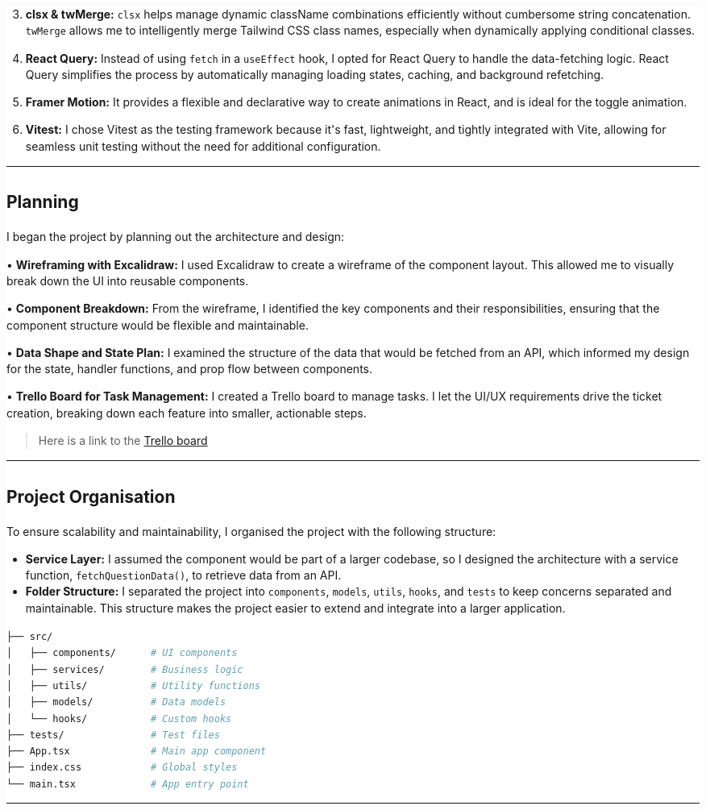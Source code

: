 3. **clsx & twMerge:**
	`clsx` helps manage dynamic className combinations efficiently without cumbersome string concatenation. `twMerge` allows me to intelligently merge Tailwind CSS class names, especially when dynamically applying conditional classes.

4. **React Query:**
	Instead of using `fetch` in a `useEffect` hook, I opted for React Query to handle the data-fetching logic. React Query simplifies the process by automatically managing loading states, caching, and background refetching.

5. **Framer Motion:**
	It provides a flexible and declarative way to create animations in React, and is ideal for the toggle animation.

6. **Vitest:**
	I chose Vitest as the testing framework because it's fast, lightweight, and tightly integrated with Vite, allowing for seamless unit testing without the need for additional configuration.

---
## Planning  

I began the project by planning out the architecture and design:

• **Wireframing with Excalidraw:** I used Excalidraw to create a wireframe of the component layout. This allowed me to visually break down the UI into reusable components.

• **Component Breakdown:** From the wireframe, I identified the key components and their responsibilities, ensuring that the component structure would be flexible and maintainable.

• **Data Shape and State Plan:** I examined the structure of the data that would be fetched from an API, which informed my design for the state, handler functions, and prop flow between components.

• **Trello Board for Task Management:** I created a Trello board to manage tasks. I let the UI/UX requirements drive the ticket creation, breaking down each feature into smaller, actionable steps.

> Here is a link to the [Trello board](https://trello.com/invite/b/66edd37aa41787d19e2e8685/ATTIe32db9cb726b75911f8ae8cde87e50bbC43F9681/seneca-learning-fe-task) 

---
## Project Organisation

To ensure scalability and maintainability, I organised the project with the following structure:

- **Service Layer:** I assumed the component would be part of a larger codebase, so I designed the architecture with a service function, `fetchQuestionData()`, to retrieve data from an API.
- **Folder Structure:** I separated the project into `components`, `models`, `utils`, `hooks`, and `tests` to keep concerns separated and maintainable. This structure makes the project easier to extend and integrate into a larger application.

```bash
├── src/
│   ├── components/      # UI components
│   ├── services/        # Business logic
│   ├── utils/           # Utility functions
│   ├── models/          # Data models
│   └── hooks/           # Custom hooks
├── tests/               # Test files
├── App.tsx              # Main app component
├── index.css            # Global styles
└── main.tsx             # App entry point
```

---